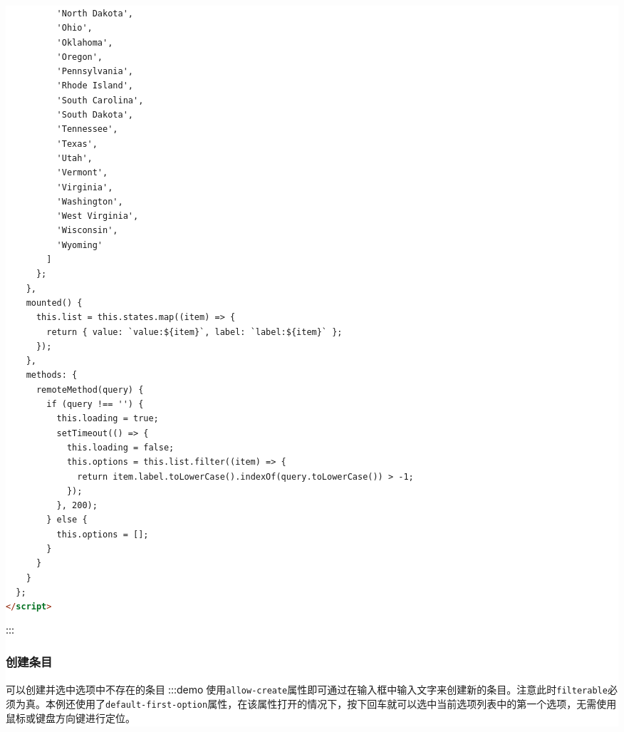 ```html
          'North Dakota',
          'Ohio',
          'Oklahoma',
          'Oregon',
          'Pennsylvania',
          'Rhode Island',
          'South Carolina',
          'South Dakota',
          'Tennessee',
          'Texas',
          'Utah',
          'Vermont',
          'Virginia',
          'Washington',
          'West Virginia',
          'Wisconsin',
          'Wyoming'
        ]
      };
    },
    mounted() {
      this.list = this.states.map((item) => {
        return { value: `value:${item}`, label: `label:${item}` };
      });
    },
    methods: {
      remoteMethod(query) {
        if (query !== '') {
          this.loading = true;
          setTimeout(() => {
            this.loading = false;
            this.options = this.list.filter((item) => {
              return item.label.toLowerCase().indexOf(query.toLowerCase()) > -1;
            });
          }, 200);
        } else {
          this.options = [];
        }
      }
    }
  };
</script>
```

:::

### 创建条目

可以创建并选中选项中不存在的条目
:::demo 使用`allow-create`属性即可通过在输入框中输入文字来创建新的条目。注意此时`filterable`必须为真。本例还使用了`default-first-option`属性，在该属性打开的情况下，按下回车就可以选中当前选项列表中的第一个选项，无需使用鼠标或键盘方向键进行定位。
